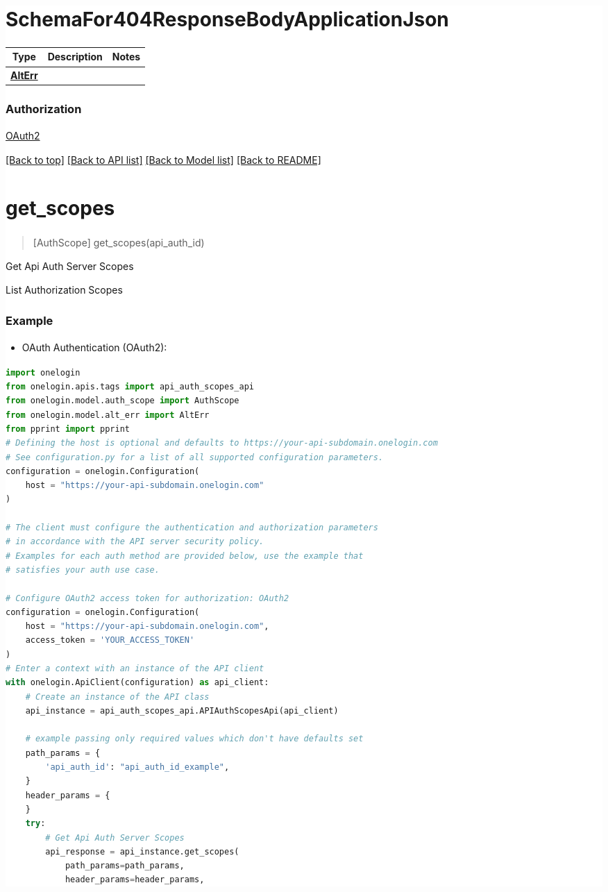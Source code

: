 # SchemaFor404ResponseBodyApplicationJson
Type | Description  | Notes
------------- | ------------- | -------------
[**AltErr**](../../models/AltErr.md) |  | 


### Authorization

[OAuth2](../../../README.md#OAuth2)

[[Back to top]](#__pageTop) [[Back to API list]](../../../README.md#documentation-for-api-endpoints) [[Back to Model list]](../../../README.md#documentation-for-models) [[Back to README]](../../../README.md)

# **get_scopes**
<a id="get_scopes"></a>
> [AuthScope] get_scopes(api_auth_id)

Get Api Auth Server Scopes

List Authorization Scopes

### Example

* OAuth Authentication (OAuth2):
```python
import onelogin
from onelogin.apis.tags import api_auth_scopes_api
from onelogin.model.auth_scope import AuthScope
from onelogin.model.alt_err import AltErr
from pprint import pprint
# Defining the host is optional and defaults to https://your-api-subdomain.onelogin.com
# See configuration.py for a list of all supported configuration parameters.
configuration = onelogin.Configuration(
    host = "https://your-api-subdomain.onelogin.com"
)

# The client must configure the authentication and authorization parameters
# in accordance with the API server security policy.
# Examples for each auth method are provided below, use the example that
# satisfies your auth use case.

# Configure OAuth2 access token for authorization: OAuth2
configuration = onelogin.Configuration(
    host = "https://your-api-subdomain.onelogin.com",
    access_token = 'YOUR_ACCESS_TOKEN'
)
# Enter a context with an instance of the API client
with onelogin.ApiClient(configuration) as api_client:
    # Create an instance of the API class
    api_instance = api_auth_scopes_api.APIAuthScopesApi(api_client)

    # example passing only required values which don't have defaults set
    path_params = {
        'api_auth_id': "api_auth_id_example",
    }
    header_params = {
    }
    try:
        # Get Api Auth Server Scopes
        api_response = api_instance.get_scopes(
            path_params=path_params,
            header_params=header_params,
```